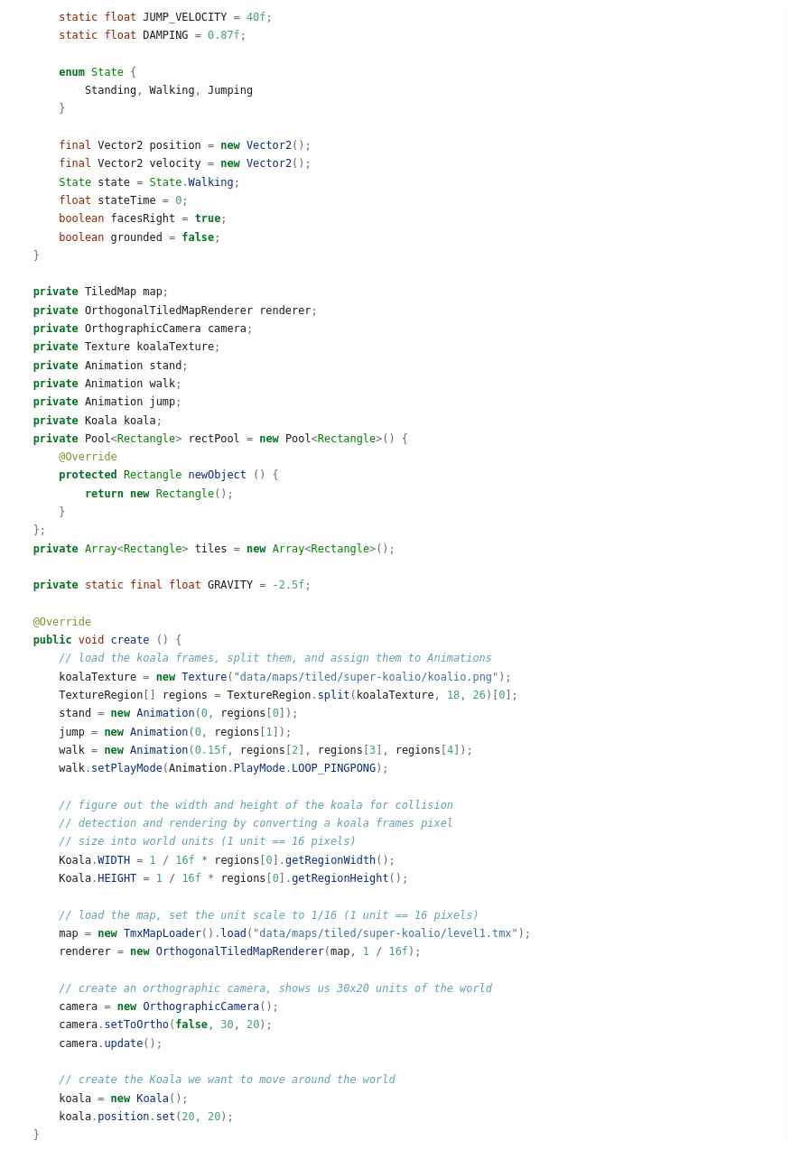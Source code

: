 ```java
		static float JUMP_VELOCITY = 40f;
		static float DAMPING = 0.87f;

		enum State {
			Standing, Walking, Jumping
		}

		final Vector2 position = new Vector2();
		final Vector2 velocity = new Vector2();
		State state = State.Walking;
		float stateTime = 0;
		boolean facesRight = true;
		boolean grounded = false;
	}

	private TiledMap map;
	private OrthogonalTiledMapRenderer renderer;
	private OrthographicCamera camera;
	private Texture koalaTexture;
	private Animation stand;
	private Animation walk;
	private Animation jump;
	private Koala koala;
	private Pool<Rectangle> rectPool = new Pool<Rectangle>() {
		@Override
		protected Rectangle newObject () {
			return new Rectangle();
		}
	};
	private Array<Rectangle> tiles = new Array<Rectangle>();

	private static final float GRAVITY = -2.5f;

	@Override
	public void create () {
		// load the koala frames, split them, and assign them to Animations
		koalaTexture = new Texture("data/maps/tiled/super-koalio/koalio.png");
		TextureRegion[] regions = TextureRegion.split(koalaTexture, 18, 26)[0];
		stand = new Animation(0, regions[0]);
		jump = new Animation(0, regions[1]);
		walk = new Animation(0.15f, regions[2], regions[3], regions[4]);
		walk.setPlayMode(Animation.PlayMode.LOOP_PINGPONG);

		// figure out the width and height of the koala for collision
		// detection and rendering by converting a koala frames pixel
		// size into world units (1 unit == 16 pixels)
		Koala.WIDTH = 1 / 16f * regions[0].getRegionWidth();
		Koala.HEIGHT = 1 / 16f * regions[0].getRegionHeight();

		// load the map, set the unit scale to 1/16 (1 unit == 16 pixels)
		map = new TmxMapLoader().load("data/maps/tiled/super-koalio/level1.tmx");
		renderer = new OrthogonalTiledMapRenderer(map, 1 / 16f);

		// create an orthographic camera, shows us 30x20 units of the world
		camera = new OrthographicCamera();
		camera.setToOrtho(false, 30, 20);
		camera.update();

		// create the Koala we want to move around the world
		koala = new Koala();
		koala.position.set(20, 20);
	}

```
